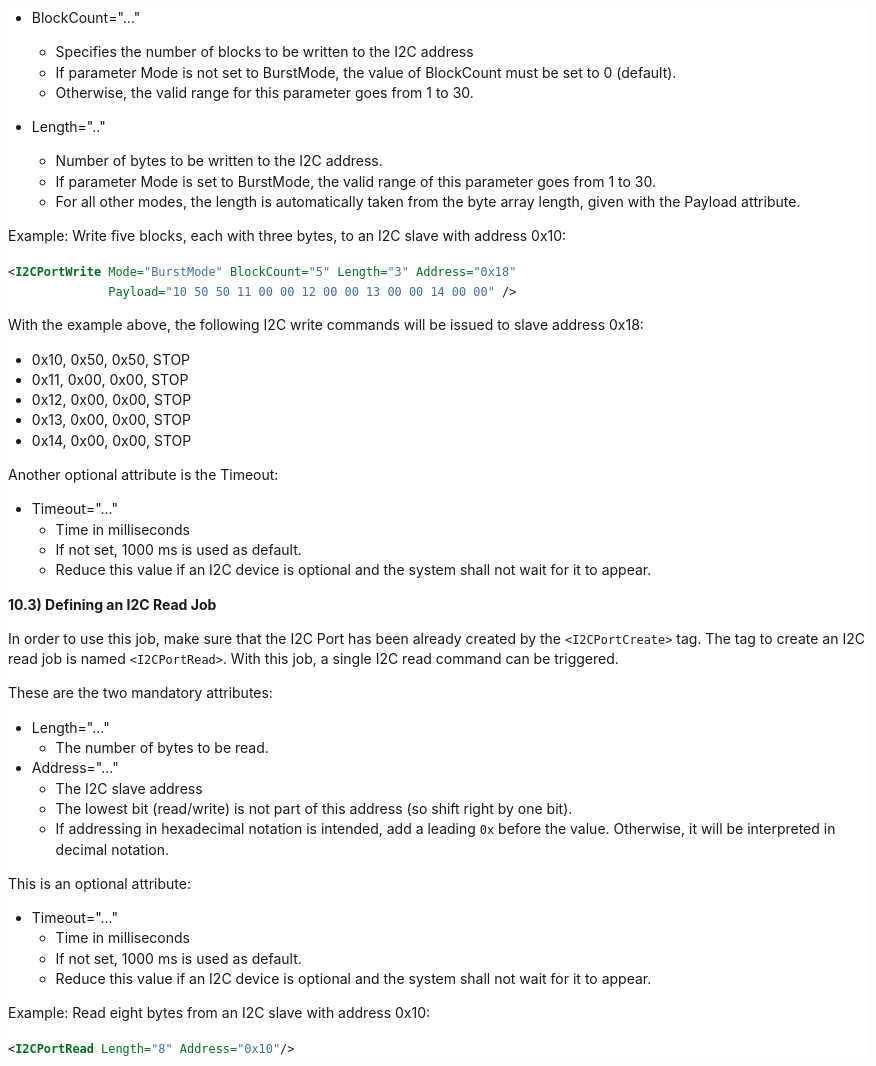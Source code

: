  - BlockCount="..."
	 - Specifies the number of blocks to be written to the I2C address
	 - If parameter Mode is not set to BurstMode, the value of BlockCount must be set to 0 (default).
	 -  Otherwise, the valid range for this parameter goes from 1 to 30.

 - Length=".."
	 - Number of bytes to be written to the I2C address.
	 - If parameter Mode is set to BurstMode, the valid range of this parameter goes from 1 to 30.
	 - For all other modes, the length is automatically taken from the byte array length, given with the Payload attribute.

Example: Write five blocks, each with three bytes, to an I2C slave with address 0x10:
```xml
<I2CPortWrite Mode="BurstMode" BlockCount="5" Length="3" Address="0x18"
              Payload="10 50 50 11 00 00 12 00 00 13 00 00 14 00 00" />
```
With the example above, the following I2C write commands will be issued to slave address 0x18:

 -  0x10, 0x50, 0x50, STOP
 -  0x11, 0x00, 0x00, STOP
 -  0x12, 0x00, 0x00, STOP
 -  0x13, 0x00, 0x00, STOP
 -  0x14, 0x00, 0x00, STOP

Another optional attribute is the Timeout:

 - Timeout="..."
	 - Time in milliseconds
	 - If not set, 1000 ms is used as default.
	 - Reduce this value if an I2C device is optional and the system shall not wait for it to appear.

**10.3) Defining an I2C Read Job**

In order to use this job, make sure that the I2C Port has been already created by the  `<I2CPortCreate>` tag.
The tag to create an I2C read job is named `<I2CPortRead>`.
With this job, a single I2C read command can be triggered.

These are the two mandatory attributes:

 - Length="..."
	 - The number of bytes to be read.
- Address="..."
	- The I2C slave address
	- The lowest bit (read/write) is not part of this address (so shift right by one bit).
	- If addressing in hexadecimal notation is intended, add a leading `0x` before the value. Otherwise, it will be interpreted in decimal notation.

This is an optional attribute:
 - Timeout="..."
	 - Time in milliseconds
	 - If not set, 1000 ms is used as default.
	 - Reduce this value if an I2C device is optional and the system shall not wait for it to appear.

 Example: Read eight bytes from an I2C slave with address 0x10:
```xml
<I2CPortRead Length="8" Address="0x10"/>
```
